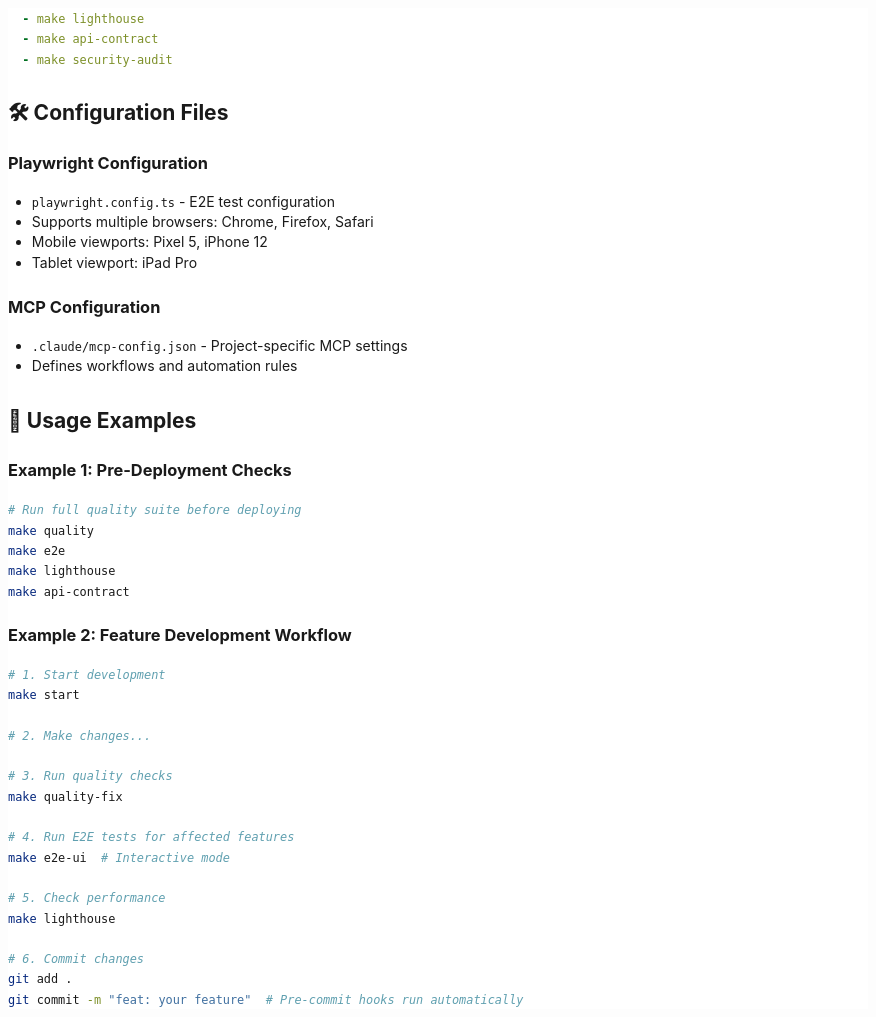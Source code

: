 ```yaml
  - make lighthouse
  - make api-contract
  - make security-audit
```

## 🛠️ Configuration Files

### Playwright Configuration

- `playwright.config.ts` - E2E test configuration
- Supports multiple browsers: Chrome, Firefox, Safari
- Mobile viewports: Pixel 5, iPhone 12
- Tablet viewport: iPad Pro

### MCP Configuration

- `.claude/mcp-config.json` - Project-specific MCP settings
- Defines workflows and automation rules

## 📝 Usage Examples

### Example 1: Pre-Deployment Checks

```bash
# Run full quality suite before deploying
make quality
make e2e
make lighthouse
make api-contract
```

### Example 2: Feature Development Workflow

```bash
# 1. Start development
make start

# 2. Make changes...

# 3. Run quality checks
make quality-fix

# 4. Run E2E tests for affected features
make e2e-ui  # Interactive mode

# 5. Check performance
make lighthouse

# 6. Commit changes
git add .
git commit -m "feat: your feature"  # Pre-commit hooks run automatically
```
